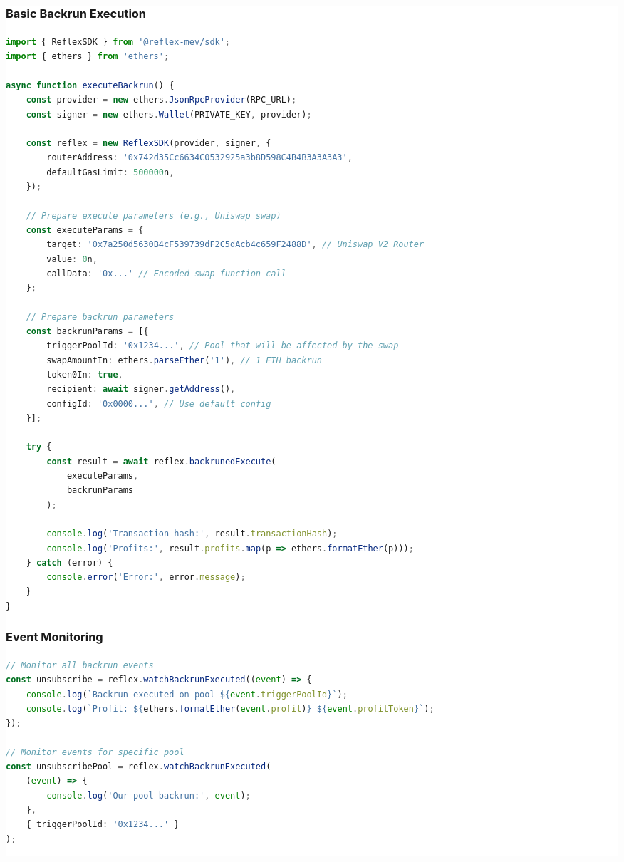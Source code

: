 ### Basic Backrun Execution

```typescript
import { ReflexSDK } from '@reflex-mev/sdk';
import { ethers } from 'ethers';

async function executeBackrun() {
    const provider = new ethers.JsonRpcProvider(RPC_URL);
    const signer = new ethers.Wallet(PRIVATE_KEY, provider);
    
    const reflex = new ReflexSDK(provider, signer, {
        routerAddress: '0x742d35Cc6634C0532925a3b8D598C4B4B3A3A3A3',
        defaultGasLimit: 500000n,
    });

    // Prepare execute parameters (e.g., Uniswap swap)
    const executeParams = {
        target: '0x7a250d5630B4cF539739dF2C5dAcb4c659F2488D', // Uniswap V2 Router
        value: 0n,
        callData: '0x...' // Encoded swap function call
    };

    // Prepare backrun parameters
    const backrunParams = [{
        triggerPoolId: '0x1234...', // Pool that will be affected by the swap
        swapAmountIn: ethers.parseEther('1'), // 1 ETH backrun
        token0In: true,
        recipient: await signer.getAddress(),
        configId: '0x0000...', // Use default config
    }];

    try {
        const result = await reflex.backrunedExecute(
            executeParams,
            backrunParams
        );

        console.log('Transaction hash:', result.transactionHash);
        console.log('Profits:', result.profits.map(p => ethers.formatEther(p)));
    } catch (error) {
        console.error('Error:', error.message);
    }
}
```

### Event Monitoring

```typescript
// Monitor all backrun events
const unsubscribe = reflex.watchBackrunExecuted((event) => {
    console.log(`Backrun executed on pool ${event.triggerPoolId}`);
    console.log(`Profit: ${ethers.formatEther(event.profit)} ${event.profitToken}`);
});

// Monitor events for specific pool
const unsubscribePool = reflex.watchBackrunExecuted(
    (event) => {
        console.log('Our pool backrun:', event);
    },
    { triggerPoolId: '0x1234...' }
);
```

---